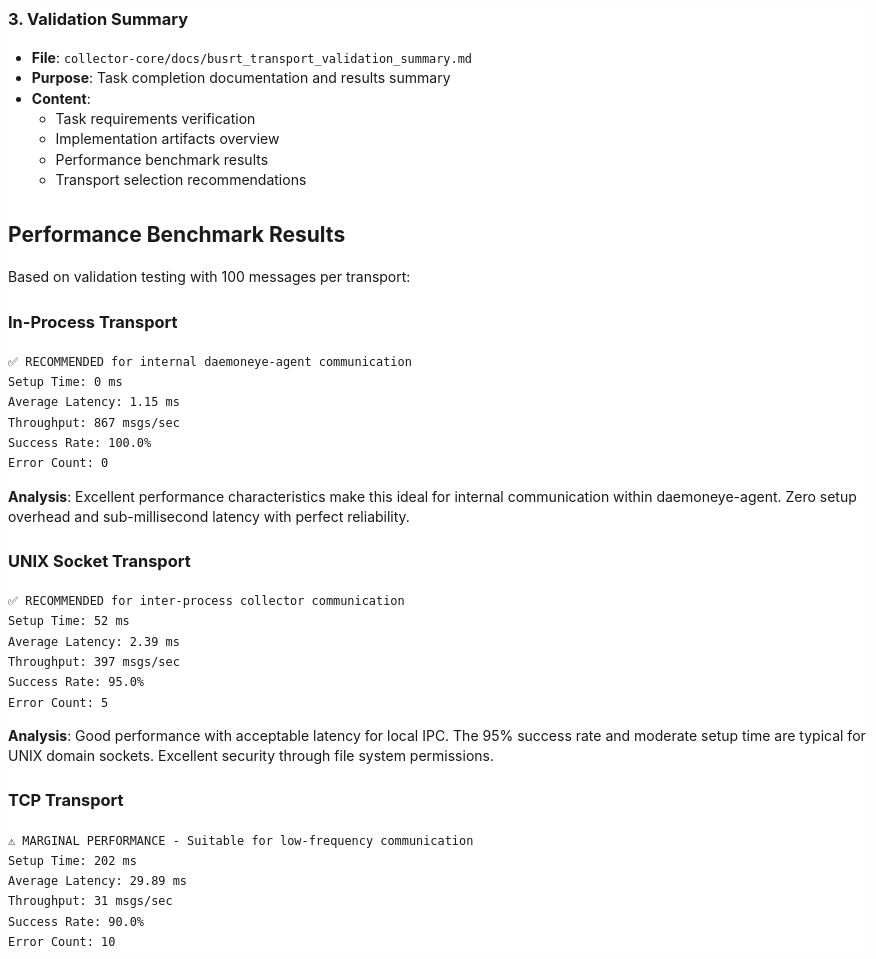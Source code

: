### 3. Validation Summary

- **File**: `collector-core/docs/busrt_transport_validation_summary.md`
- **Purpose**: Task completion documentation and results summary
- **Content**:
  - Task requirements verification
  - Implementation artifacts overview
  - Performance benchmark results
  - Transport selection recommendations

## Performance Benchmark Results

Based on validation testing with 100 messages per transport:

### In-Process Transport

```
✅ RECOMMENDED for internal daemoneye-agent communication
Setup Time: 0 ms
Average Latency: 1.15 ms
Throughput: 867 msgs/sec
Success Rate: 100.0%
Error Count: 0
```

**Analysis**: Excellent performance characteristics make this ideal for internal communication within daemoneye-agent. Zero setup overhead and sub-millisecond latency with perfect reliability.

### UNIX Socket Transport

```
✅ RECOMMENDED for inter-process collector communication
Setup Time: 52 ms
Average Latency: 2.39 ms
Throughput: 397 msgs/sec
Success Rate: 95.0%
Error Count: 5
```

**Analysis**: Good performance with acceptable latency for local IPC. The 95% success rate and moderate setup time are typical for UNIX domain sockets. Excellent security through file system permissions.

### TCP Transport

```
⚠️ MARGINAL PERFORMANCE - Suitable for low-frequency communication
Setup Time: 202 ms
Average Latency: 29.89 ms
Throughput: 31 msgs/sec
Success Rate: 90.0%
Error Count: 10
```

